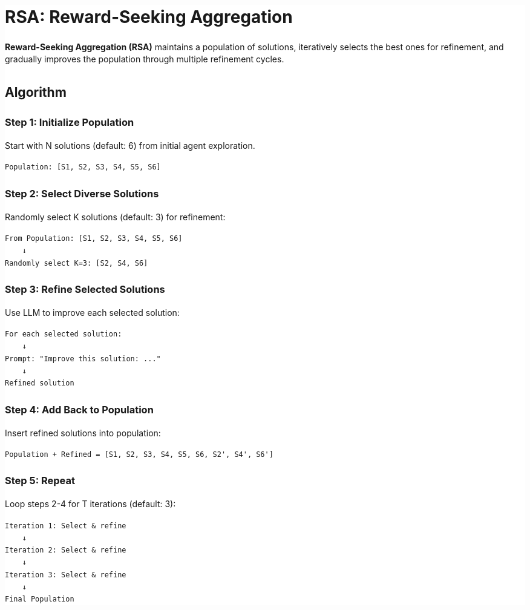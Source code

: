 # RSA: Reward-Seeking Aggregation

**Reward-Seeking Aggregation (RSA)** maintains a population of solutions, iteratively selects the best ones for refinement, and gradually improves the population through multiple refinement cycles.

## Algorithm

### Step 1: Initialize Population
Start with N solutions (default: 6) from initial agent exploration.

```
Population: [S1, S2, S3, S4, S5, S6]
```

### Step 2: Select Diverse Solutions
Randomly select K solutions (default: 3) for refinement:

```
From Population: [S1, S2, S3, S4, S5, S6]
    ↓
Randomly select K=3: [S2, S4, S6]
```

### Step 3: Refine Selected Solutions
Use LLM to improve each selected solution:

```
For each selected solution:
    ↓
Prompt: "Improve this solution: ..."
    ↓
Refined solution
```

### Step 4: Add Back to Population
Insert refined solutions into population:

```
Population + Refined = [S1, S2, S3, S4, S5, S6, S2', S4', S6']
```

### Step 5: Repeat
Loop steps 2-4 for T iterations (default: 3):

```
Iteration 1: Select & refine
    ↓
Iteration 2: Select & refine
    ↓
Iteration 3: Select & refine
    ↓
Final Population
```
